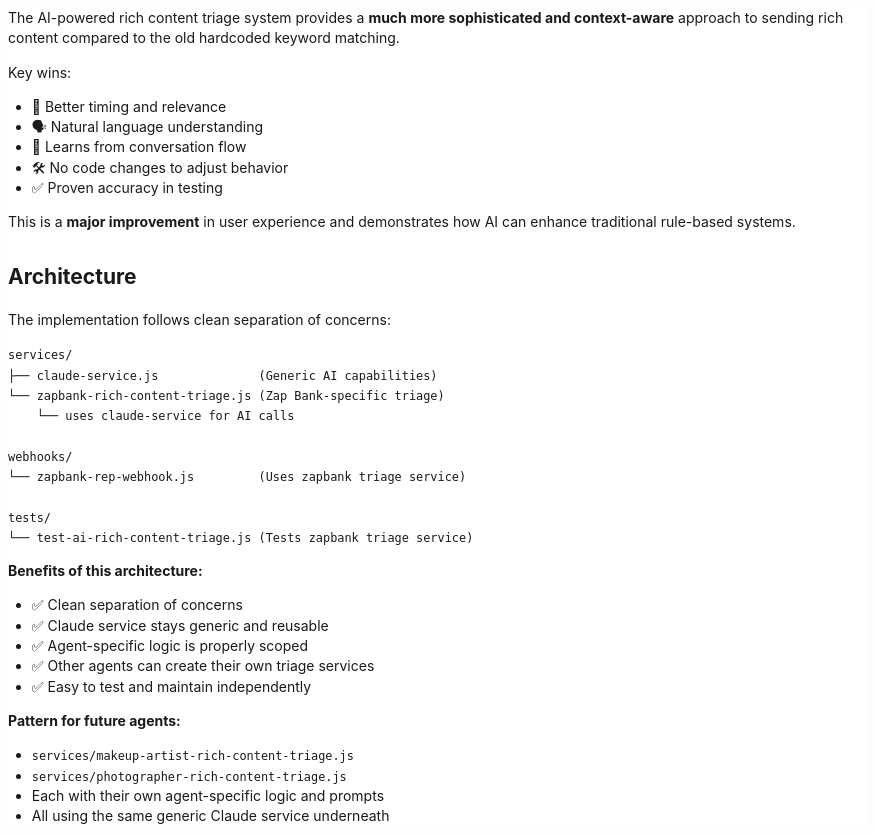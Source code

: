 The AI-powered rich content triage system provides a **much more sophisticated and context-aware** approach to sending rich content compared to the old hardcoded keyword matching.

Key wins:
- 🎯 Better timing and relevance
- 🗣️ Natural language understanding
- 🧠 Learns from conversation flow
- 🛠️ No code changes to adjust behavior
- ✅ Proven accuracy in testing

This is a **major improvement** in user experience and demonstrates how AI can enhance traditional rule-based systems.

## Architecture

The implementation follows clean separation of concerns:

```
services/
├── claude-service.js              (Generic AI capabilities)
└── zapbank-rich-content-triage.js (Zap Bank-specific triage)
    └── uses claude-service for AI calls

webhooks/
└── zapbank-rep-webhook.js         (Uses zapbank triage service)

tests/
└── test-ai-rich-content-triage.js (Tests zapbank triage service)
```

**Benefits of this architecture:**
- ✅ Clean separation of concerns
- ✅ Claude service stays generic and reusable
- ✅ Agent-specific logic is properly scoped
- ✅ Other agents can create their own triage services
- ✅ Easy to test and maintain independently

**Pattern for future agents:**
- `services/makeup-artist-rich-content-triage.js`
- `services/photographer-rich-content-triage.js`
- Each with their own agent-specific logic and prompts
- All using the same generic Claude service underneath

